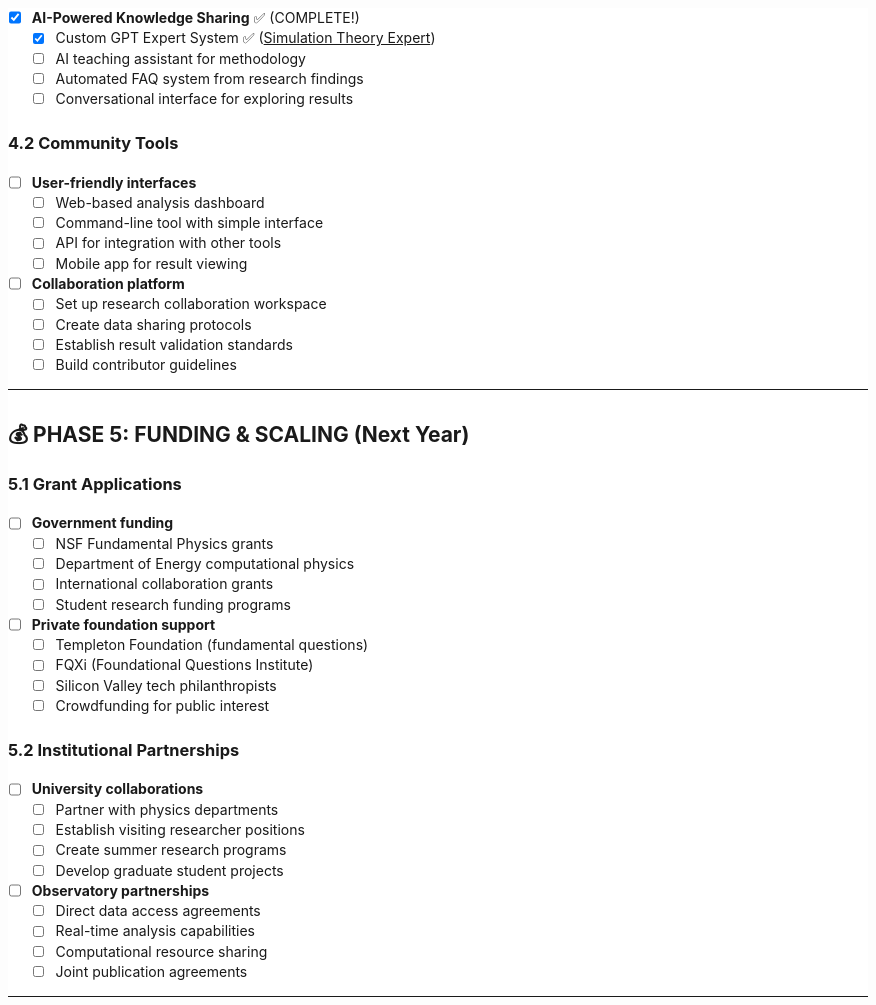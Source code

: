 - [x] **AI-Powered Knowledge Sharing** ✅ (COMPLETE!)
  - [x] Custom GPT Expert System ✅ ([Simulation Theory Expert](https://chatgpt.com/g/g-6885e31a5ddc819180aa2c061fe60690-simulation-theory-expert))
  - [ ] AI teaching assistant for methodology
  - [ ] Automated FAQ system from research findings
  - [ ] Conversational interface for exploring results

### **4.2 Community Tools**
- [ ] **User-friendly interfaces**
  - [ ] Web-based analysis dashboard
  - [ ] Command-line tool with simple interface
  - [ ] API for integration with other tools
  - [ ] Mobile app for result viewing

- [ ] **Collaboration platform**
  - [ ] Set up research collaboration workspace
  - [ ] Create data sharing protocols
  - [ ] Establish result validation standards
  - [ ] Build contributor guidelines

---

## 💰 **PHASE 5: FUNDING & SCALING** (Next Year)

### **5.1 Grant Applications**
- [ ] **Government funding**
  - [ ] NSF Fundamental Physics grants
  - [ ] Department of Energy computational physics
  - [ ] International collaboration grants
  - [ ] Student research funding programs

- [ ] **Private foundation support**
  - [ ] Templeton Foundation (fundamental questions)
  - [ ] FQXi (Foundational Questions Institute)
  - [ ] Silicon Valley tech philanthropists
  - [ ] Crowdfunding for public interest

### **5.2 Institutional Partnerships**
- [ ] **University collaborations**
  - [ ] Partner with physics departments
  - [ ] Establish visiting researcher positions
  - [ ] Create summer research programs
  - [ ] Develop graduate student projects

- [ ] **Observatory partnerships**
  - [ ] Direct data access agreements
  - [ ] Real-time analysis capabilities
  - [ ] Computational resource sharing
  - [ ] Joint publication agreements

---

